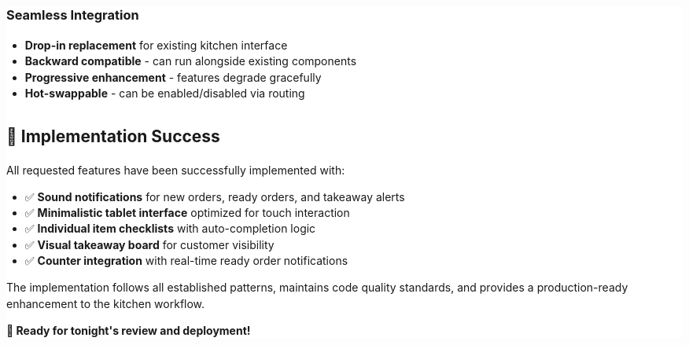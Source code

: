 ### Seamless Integration
- **Drop-in replacement** for existing kitchen interface
- **Backward compatible** - can run alongside existing components
- **Progressive enhancement** - features degrade gracefully
- **Hot-swappable** - can be enabled/disabled via routing

## 🎉 **Implementation Success**

All requested features have been successfully implemented with:
- ✅ **Sound notifications** for new orders, ready orders, and takeaway alerts
- ✅ **Minimalistic tablet interface** optimized for touch interaction  
- ✅ **Individual item checklists** with auto-completion logic
- ✅ **Visual takeaway board** for customer visibility
- ✅ **Counter integration** with real-time ready order notifications

The implementation follows all established patterns, maintains code quality standards, and provides a production-ready enhancement to the kitchen workflow.

**🎯 Ready for tonight's review and deployment!**

